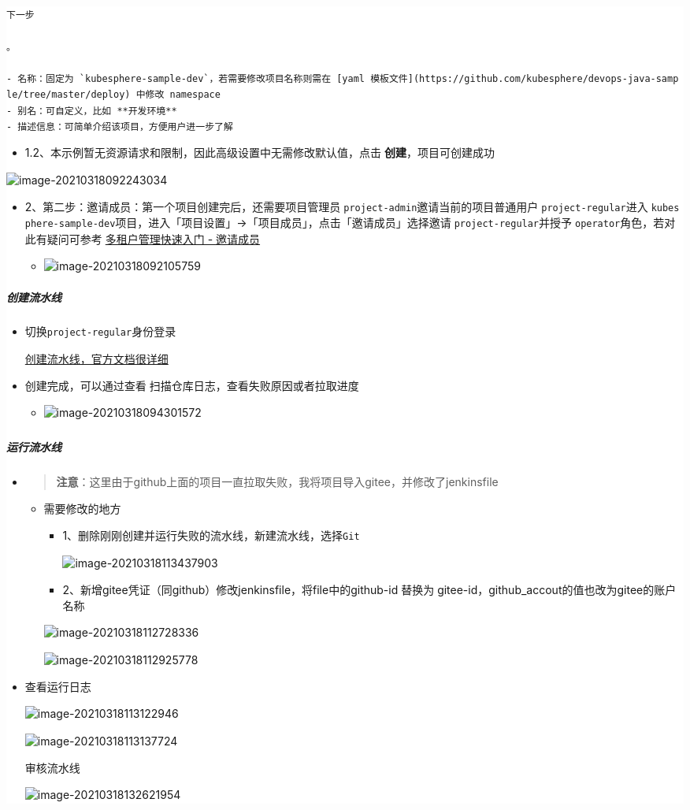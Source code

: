     下一步

    。

    - 名称：固定为 `kubesphere-sample-dev`，若需要修改项目名称则需在 [yaml 模板文件](https://github.com/kubesphere/devops-java-sample/tree/master/deploy) 中修改 namespace
    - 别名：可自定义，比如 **开发环境**
    - 描述信息：可简单介绍该项目，方便用户进一步了解

  - 1.2、本示例暂无资源请求和限制，因此高级设置中无需修改默认值，点击 **创建**，项目可创建成功

  ![image-20210318092243034](https://p3-juejin.byteimg.com/tos-cn-i-k3u1fbpfcp/158fc9a754294dfa859a6432bd9d0e16~tplv-k3u1fbpfcp-zoom-1.image)

- 2、第二步：邀请成员：第一个项目创建完后，还需要项目管理员 `project-admin`邀请当前的项目普通用户 `project-regular`进入 `kubesphere-sample-dev`项目，进入「项目设置」→「项目成员」，点击「邀请成员」选择邀请 `project-regular`并授予 `operator`角色，若对此有疑问可参考 [多租户管理快速入门 - 邀请成员](https://v2-1.docs.kubesphere.io/docs/zh-CN/quick-start/admin-quick-start/#邀请成员)

  - ![image-20210318092105759](https://p3-juejin.byteimg.com/tos-cn-i-k3u1fbpfcp/b9d00deeef884f7a881f5933b3656520~tplv-k3u1fbpfcp-zoom-1.image)

##### 创建流水线

- 切换`project-regular`身份登录

  [创建流水线，官方文档很详细](https://v2-1.docs.kubesphere.io/docs/zh-CN/quick-start/devops-online/#创建流水线)

- 创建完成，可以通过查看 扫描仓库日志，查看失败原因或者拉取进度

  - ![image-20210318094301572](https://p3-juejin.byteimg.com/tos-cn-i-k3u1fbpfcp/51db46ec7d17402e9f4493216545fcea~tplv-k3u1fbpfcp-zoom-1.image)
  
  ##### 

##### 运行流水线

- > **注意**：这里由于github上面的项目一直拉取失败，我将项目导入gitee，并修改了jenkinsfile

  - 需要修改的地方

    - 1、删除刚刚创建并运行失败的流水线，新建流水线，选择`Git`

      ![image-20210318113437903](https://p3-juejin.byteimg.com/tos-cn-i-k3u1fbpfcp/195be7eb859d46fa8a1e5eea4f3b090c~tplv-k3u1fbpfcp-zoom-1.image)

    - 2、新增gitee凭证（同github）修改jenkinsfile，将file中的github-id 替换为 gitee-id，github_accout的值也改为gitee的账户名称

    ![image-20210318112728336](https://p3-juejin.byteimg.com/tos-cn-i-k3u1fbpfcp/70fb77ebf2d34bfc98da8463bdf5420e~tplv-k3u1fbpfcp-zoom-1.image)

    ![image-20210318112925778](https://p3-juejin.byteimg.com/tos-cn-i-k3u1fbpfcp/10ff453459a74d2fa698e1d7fe79161c~tplv-k3u1fbpfcp-zoom-1.image)

- 查看运行日志

  ![image-20210318113122946](https://p3-juejin.byteimg.com/tos-cn-i-k3u1fbpfcp/637ab932e776486ebc18164546c90914~tplv-k3u1fbpfcp-zoom-1.image)

  ![image-20210318113137724](https://p3-juejin.byteimg.com/tos-cn-i-k3u1fbpfcp/7693d7aef71c400e9c23a94552e809eb~tplv-k3u1fbpfcp-zoom-1.image)

  审核流水线

  ![image-20210318132621954](https://p3-juejin.byteimg.com/tos-cn-i-k3u1fbpfcp/23ab0c2afa0b4dc0a38e82e62700f06d~tplv-k3u1fbpfcp-zoom-1.image)
